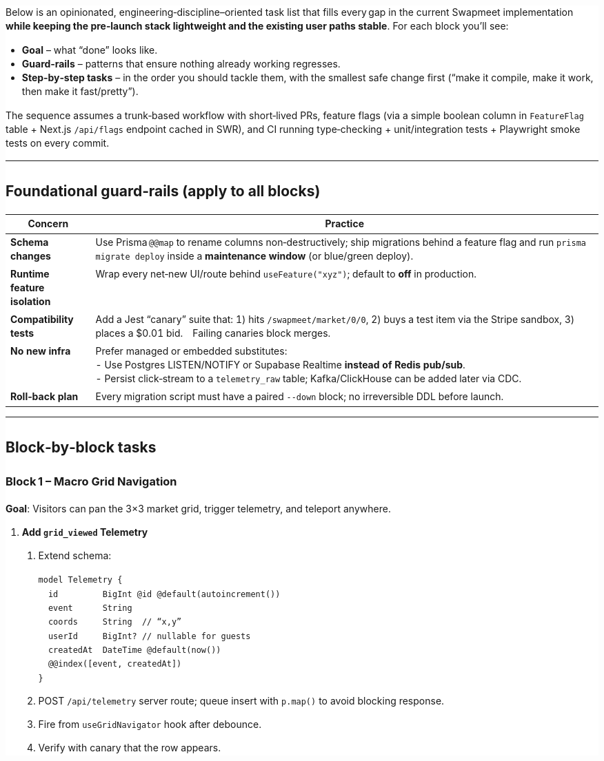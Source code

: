 Below is an opinionated, engineering‑discipline–oriented task list that fills every gap in the current Swapmeet implementation **while keeping the pre‑launch stack lightweight and the existing user paths stable**.
For each block you’ll see:

* **Goal** – what “done” looks like.
* **Guard‑rails** – patterns that ensure nothing already working regresses.
* **Step‑by‑step tasks** – in the order you should tackle them, with the smallest safe change first (“make it compile, make it work, then make it fast/pretty”).

The sequence assumes a trunk‑based workflow with short‑lived PRs, feature flags (via a simple boolean column in `FeatureFlag` table + Next.js `/api/flags` endpoint cached in SWR), and CI running type‑checking + unit/integration tests + Playwright smoke tests on every commit.

---

## Foundational guard‑rails (apply to **all** blocks)

| Concern                       | Practice                                                                                                                                                                                                                      |
| ----------------------------- | ----------------------------------------------------------------------------------------------------------------------------------------------------------------------------------------------------------------------------- |
| **Schema changes**            | Use Prisma `@@map` to rename columns non‑destructively; ship migrations behind a feature flag and run `prisma migrate deploy` inside a **maintenance window** (or blue/green deploy).                                         |
| **Runtime feature isolation** | Wrap every net‑new UI/route behind `useFeature("xyz")`; default to **off** in production.                                                                                                                                     |
| **Compatibility tests**       | Add a Jest “canary” suite that: 1) hits `/swapmeet/market/0/0`, 2) buys a test item via the Stripe sandbox, 3) places a \$0.01 bid. Failing canaries block merges.                                                            |
| **No new infra**              | Prefer managed or embedded substitutes:<br>- Use Postgres LISTEN/NOTIFY or Supabase Realtime **instead of Redis pub/sub**.<br>- Persist click‑stream to a `telemetry_raw` table; Kafka/ClickHouse can be added later via CDC. |
| **Roll‑back plan**            | Every migration script must have a paired `--down` block; no irreversible DDL before launch.                                                                                                                                  |

---

## Block‑by‑block tasks

### **Block 1 – Macro Grid Navigation**

**Goal**: Visitors can pan the 3×3 market grid, trigger telemetry, and teleport anywhere.

1. **Add `grid_viewed` Telemetry**

   1. Extend schema:

      ```prisma
      model Telemetry {
        id         BigInt @id @default(autoincrement())
        event      String
        coords     String  // “x,y”
        userId     BigInt? // nullable for guests
        createdAt  DateTime @default(now())
        @@index([event, createdAt])
      }
      ```
   2. POST `/api/telemetry` server route; queue insert with `p.map()` to avoid blocking response.
   3. Fire from `useGridNavigator` hook after debounce.
   4. Verify with canary that the row appears.
